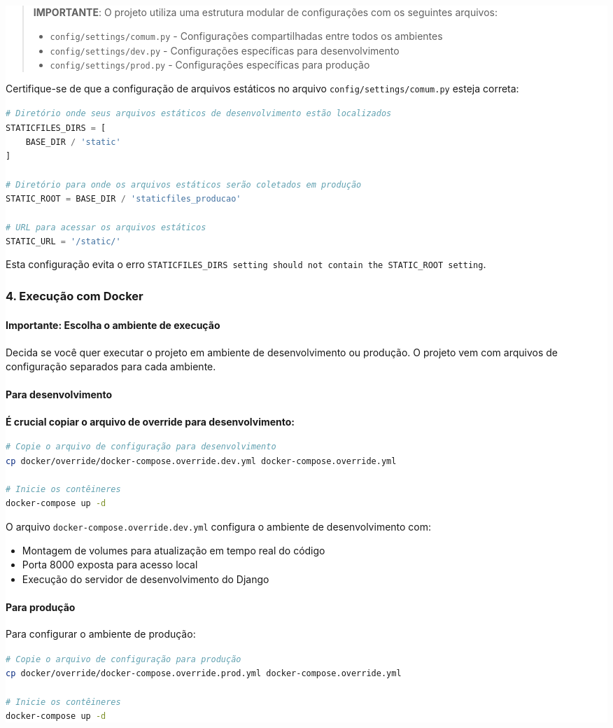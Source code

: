 > **IMPORTANTE**: O projeto utiliza uma estrutura modular de configurações com os seguintes arquivos:
> - `config/settings/comum.py` - Configurações compartilhadas entre todos os ambientes
> - `config/settings/dev.py` - Configurações específicas para desenvolvimento
> - `config/settings/prod.py` - Configurações específicas para produção

Certifique-se de que a configuração de arquivos estáticos no arquivo `config/settings/comum.py` esteja correta:

```python
# Diretório onde seus arquivos estáticos de desenvolvimento estão localizados
STATICFILES_DIRS = [
    BASE_DIR / 'static'
]

# Diretório para onde os arquivos estáticos serão coletados em produção
STATIC_ROOT = BASE_DIR / 'staticfiles_producao'

# URL para acessar os arquivos estáticos
STATIC_URL = '/static/'
```

Esta configuração evita o erro `STATICFILES_DIRS setting should not contain the STATIC_ROOT setting`.

### 4. Execução com Docker

#### Importante: Escolha o ambiente de execução

Decida se você quer executar o projeto em ambiente de desenvolvimento ou produção. 
O projeto vem com arquivos de configuração separados para cada ambiente.

#### Para desenvolvimento

**É crucial copiar o arquivo de override para desenvolvimento:**

```bash
# Copie o arquivo de configuração para desenvolvimento
cp docker/override/docker-compose.override.dev.yml docker-compose.override.yml

# Inicie os contêineres
docker-compose up -d
```

O arquivo `docker-compose.override.dev.yml` configura o ambiente de desenvolvimento com:
- Montagem de volumes para atualização em tempo real do código
- Porta 8000 exposta para acesso local
- Execução do servidor de desenvolvimento do Django

#### Para produção

Para configurar o ambiente de produção:

```bash
# Copie o arquivo de configuração para produção
cp docker/override/docker-compose.override.prod.yml docker-compose.override.yml

# Inicie os contêineres
docker-compose up -d
```
